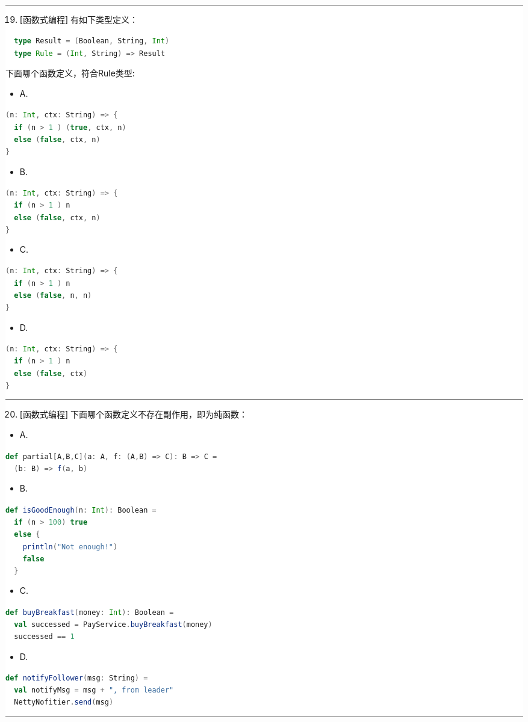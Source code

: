 ```scala
```
---
19. [函数式编程] 有如下类型定义：
```scala
  type Result = (Boolean, String, Int)
  type Rule = (Int, String) => Result
```
下面哪个函数定义，符合Rule类型:

* A. 
```scala
(n: Int, ctx: String) => {
  if (n > 1 ) (true, ctx, n)
  else (false, ctx, n)
}
```
* B.
```scala
(n: Int, ctx: String) => {
  if (n > 1 ) n
  else (false, ctx, n)
}
```
* C.
```scala
(n: Int, ctx: String) => {
  if (n > 1 ) n
  else (false, n, n)
}
```
* D.
```scala
(n: Int, ctx: String) => {
  if (n > 1 ) n
  else (false, ctx)
}
```
---
20. [函数式编程] 下面哪个函数定义不存在副作用，即为纯函数：
* A. 
```scala
def partial[A,B,C](a: A, f: (A,B) => C): B => C =
  (b: B) => f(a, b)
```
* B.
```scala
def isGoodEnough(n: Int): Boolean = 
  if (n > 100) true
  else {
    println("Not enough!")
    false
  }
```
* C.
```scala
def buyBreakfast(money: Int): Boolean = 
  val successed = PayService.buyBreakfast(money)
  successed == 1
```
* D.
```scala
def notifyFollower(msg: String) = 
  val notifyMsg = msg + ", from leader"
  NettyNofitier.send(msg)
```
---